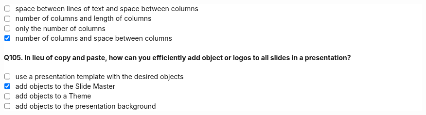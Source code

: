 - [ ] space between lines of text and space between columns
- [ ] number of columns and length of columns
- [ ] only the number of columns
- [x] number of columns and space between columns

#### Q105. In lieu of copy and paste, how can you efficiently add object or logos to all slides in a presentation?

- [ ] use a presentation template with the desired objects
- [x] add objects to the Slide Master
- [ ] add objects to a Theme
- [ ] add objects to the presentation background

